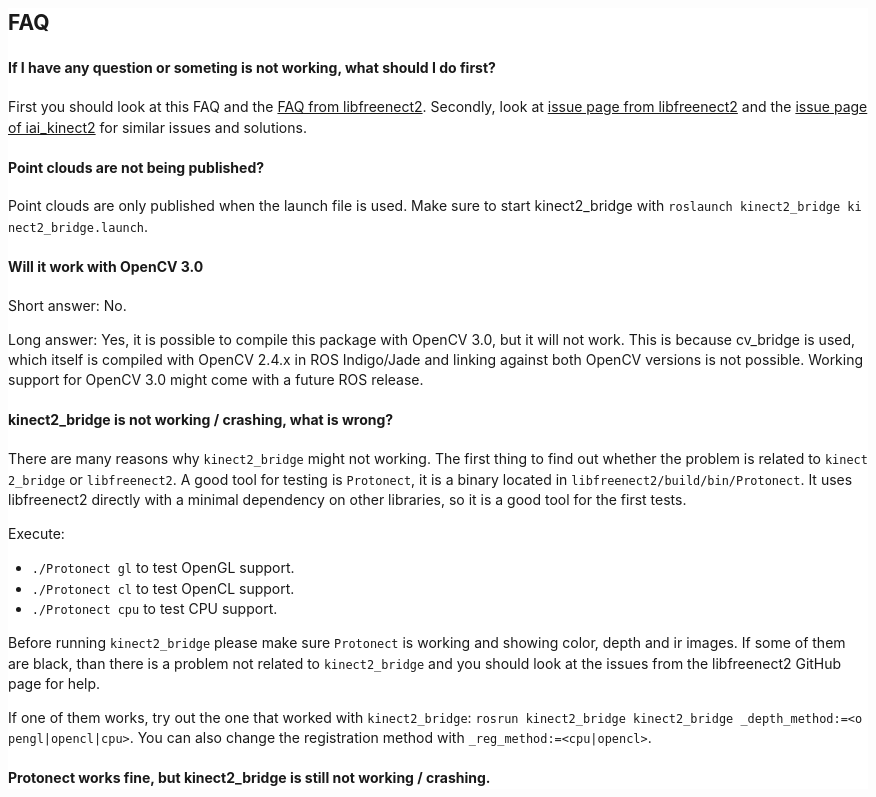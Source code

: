 ## FAQ

#### If I have any question or someting is not working, what should I do first?

First you should look at this FAQ and the [FAQ from libfreenect2](https://github.com/OpenKinect/libfreenect2#faq).
Secondly, look at [issue page from libfreenect2](https://github.com/OpenKinect/libfreenect2/issues) and
the [issue page of iai_kinect2](https://github.com/code-iai/iai_kinect2/issues) for similar issues and solutions.

#### Point clouds are not being published?

Point clouds are only published when the launch file is used. Make sure to start kinect2_bridge with `roslaunch kinect2_bridge kinect2_bridge.launch`.

#### Will it work with OpenCV 3.0

Short answer: No.

Long answer: Yes, it is possible to compile this package with OpenCV 3.0, but it will not work.
This is because cv_bridge is used, which itself is compiled with OpenCV 2.4.x in ROS Indigo/Jade and
linking against both OpenCV versions is not possible. Working support for OpenCV 3.0 might come with a future ROS release.

#### kinect2_bridge is not working / crashing, what is wrong?

There are many reasons why `kinect2_bridge` might not working. The first thing to find out whether the problem is related to `kinect2_bridge` or `libfreenect2`.
A good tool for testing is `Protonect`, it is a binary located in `libfreenect2/build/bin/Protonect`.
It uses libfreenect2 directly with a minimal dependency on other libraries, so it is a good tool for the first tests.

Execute:
- `./Protonect gl` to test OpenGL support.
- `./Protonect cl` to test OpenCL support.
- `./Protonect cpu` to test CPU support.

Before running `kinect2_bridge` please make sure `Protonect` is working and showing color, depth and ir images.
If some of them are black, than there is a problem not related to `kinect2_bridge` and you should look at the issues from the libfreenect2 GitHub page for help.

If one of them works, try out the one that worked with `kinect2_bridge`: `rosrun kinect2_bridge kinect2_bridge _depth_method:=<opengl|opencl|cpu>`.
You can also change the registration method with `_reg_method:=<cpu|opencl>`.

#### Protonect works fine, but kinect2_bridge is still not working / crashing.
